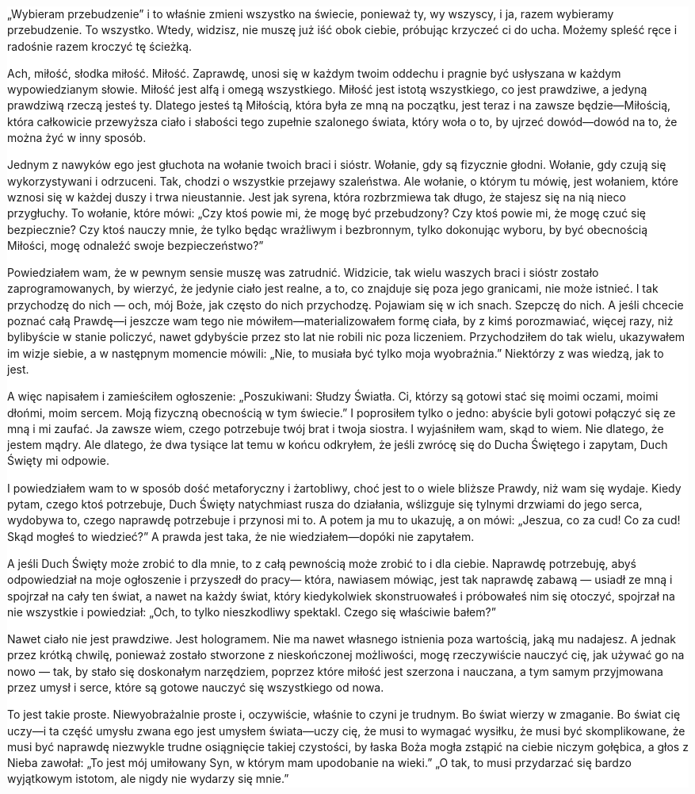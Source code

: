 „Wybieram przebudzenie” i to właśnie zmieni wszystko na świecie, ponieważ ty, wy wszyscy, i ja, razem wybieramy przebudzenie. To wszystko. Wtedy, widzisz, nie muszę już iść obok ciebie, próbując krzyczeć ci do ucha. Możemy spleść ręce i radośnie razem kroczyć tę ścieżką.

Ach, miłość, słodka miłość. Miłość. Zaprawdę, unosi się w każdym twoim oddechu i pragnie być usłyszana w każdym wypowiedzianym słowie. Miłość jest alfą i omegą wszystkiego. Miłość jest istotą wszystkiego, co jest prawdziwe, a jedyną prawdziwą rzeczą jesteś ty. Dlatego jesteś tą Miłością, która była ze mną na początku, jest teraz i na zawsze będzie—Miłością, która całkowicie przewyższa ciało i słabości tego zupełnie szalonego świata, który woła o to, by ujrzeć dowód—dowód na to, że można żyć w inny sposób.

Jednym z nawyków ego jest głuchota na wołanie twoich braci i sióstr. Wołanie, gdy są fizycznie głodni. Wołanie, gdy czują się wykorzystywani i odrzuceni. Tak, chodzi o wszystkie przejawy szaleństwa. Ale wołanie, o którym tu mówię, jest wołaniem, które wznosi się w każdej duszy i trwa nieustannie. Jest jak syrena, która rozbrzmiewa tak długo, że stajesz się na nią nieco przygłuchy. To wołanie, które mówi: „Czy ktoś powie mi, że mogę być przebudzony? Czy ktoś powie mi, że mogę czuć się bezpiecznie? Czy ktoś nauczy mnie, że tylko będąc wrażliwym i bezbronnym, tylko dokonując wyboru, by być obecnością Miłości, mogę odnaleźć swoje bezpieczeństwo?”

Powiedziałem wam, że w pewnym sensie muszę was zatrudnić. Widzicie, tak wielu waszych braci i sióstr zostało zaprogramowanych, by wierzyć, że jedynie ciało jest realne, a to, co znajduje się poza jego granicami, nie może istnieć. I tak przychodzę do nich — och, mój Boże, jak często do nich przychodzę. Pojawiam się w ich snach. Szepczę do nich. A jeśli chcecie poznać całą Prawdę—i jeszcze wam tego nie mówiłem—materializowałem formę ciała, by z kimś porozmawiać, więcej razy, niż bylibyście w stanie policzyć, nawet gdybyście przez sto lat nie robili nic poza liczeniem. Przychodziłem do tak wielu, ukazywałem im wizje siebie, a w następnym momencie mówili: „Nie, to musiała być tylko moja wyobraźnia.” Niektórzy z was wiedzą, jak to jest.

A więc napisałem i zamieściłem ogłoszenie: „Poszukiwani: Słudzy Światła. Ci, którzy są gotowi stać się moimi oczami, moimi dłońmi, moim sercem. Moją fizyczną obecnością w tym świecie.” I poprosiłem tylko o jedno: abyście byli gotowi połączyć się ze mną i mi zaufać. Ja zawsze wiem, czego potrzebuje twój brat i twoja siostra. I wyjaśniłem wam, skąd to wiem. Nie dlatego, że jestem mądry. Ale dlatego, że dwa tysiące lat temu w końcu odkryłem, że jeśli zwrócę się do Ducha Świętego i zapytam, Duch Święty mi odpowie.

I powiedziałem wam to w sposób dość metaforyczny i żartobliwy, choć jest to o wiele bliższe Prawdy, niż wam się wydaje. Kiedy pytam, czego ktoś potrzebuje, Duch Święty natychmiast rusza do działania, wślizguje się tylnymi drzwiami do jego serca, wydobywa to, czego naprawdę potrzebuje i przynosi mi to. A potem ja mu to ukazuję, a on mówi: „Jeszua, co za cud! Co za cud! Skąd mogłeś to wiedzieć?” A prawda jest taka, że nie wiedziałem—dopóki nie zapytałem.

A jeśli Duch Święty może zrobić to dla mnie, to z całą pewnością może zrobić to i dla ciebie. Naprawdę potrzebuję, abyś odpowiedział na moje ogłoszenie i przyszedł do pracy— która, nawiasem mówiąc, jest tak naprawdę zabawą — usiadł ze mną i spojrzał na cały ten świat, a nawet na każdy świat, który kiedykolwiek skonstruowałeś i próbowałeś nim się otoczyć, spojrzał na nie wszystkie i powiedział: „Och, to tylko nieszkodliwy spektakl. Czego się właściwie bałem?”

Nawet ciało nie jest prawdziwe. Jest hologramem. Nie ma nawet własnego istnienia poza wartością, jaką mu nadajesz. A jednak przez krótką chwilę, ponieważ zostało stworzone z nieskończonej możliwości, mogę rzeczywiście nauczyć cię, jak używać go na nowo — tak, by stało się doskonałym narzędziem, poprzez które miłość jest szerzona i nauczana, a tym samym przyjmowana przez umysł i serce, które są gotowe nauczyć się wszystkiego od nowa.

To jest takie proste. Niewyobrażalnie proste i, oczywiście, właśnie to czyni je trudnym. Bo świat wierzy w zmaganie. Bo świat cię uczy—i ta część umysłu zwana ego jest umysłem świata—uczy cię, że musi to wymagać wysiłku, że musi być skomplikowane, że musi być naprawdę niezwykle trudne osiągnięcie takiej czystości, by łaska Boża mogła zstąpić na ciebie niczym gołębica, a głos z Nieba zawołał: „To jest mój umiłowany Syn, w którym mam upodobanie na wieki.” „O tak, to musi przydarzać się bardzo wyjątkowym istotom, ale nigdy nie wydarzy się mnie.”
